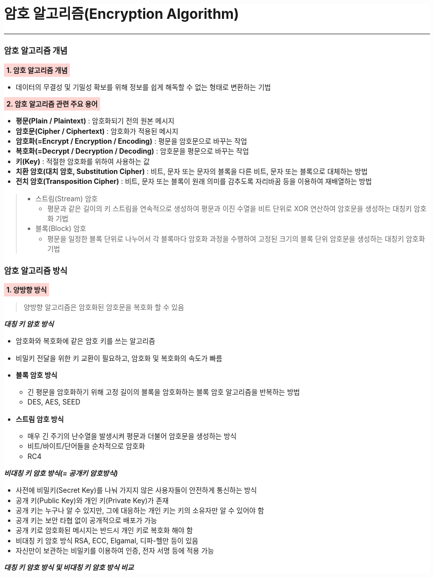 # 암호 알고리즘(Encryption Algorithm)

---

### 암호 알고리즘 개념

<strong style="background: #FFD5D2; padding: 5px;">1. 암호 알고리즘 개념</strong>

- 데이터의 무결성 및 기밀성 확보를 위해 정보를 쉽게 해독할 수 없는 형태로 변환하는 기법

<strong style="background: #FFD5D2; padding: 5px;">2. 암호 알고리즘 관련 주요 용어</strong>

- **평문(Plain / Plaintext)** : 암호화되기 전의 원본 메시지
- **암호문(Cipher / Ciphertext)** : 암호화가 적용된 메시지
- **암호화(=Encrypt / Encryption / Encoding)** : 평문을 암호문으로 바꾸는 작업
- **복호화(=Decrypt / Decryption / Decoding)** : 암호문을 평문으로 바꾸는 작업
- **키(Key)** : 적절한 암호화를 위하여 사용하는 값
- **치환 암호(대치 암호, Substitution Cipher)** : 비트, 문자 또는 문자의 블록을 다른 비트, 문자 또는 블록으로 대체하는 방법
- **전치 암호(Transposition Cipher)** : 비트, 문자 또는 블록이 원래 의미를 감추도록 자리바꿈 등을 이용하여 재배열하는 방법

> - 스트림(Stream) 암호
>   - 평문과 같은 길이의 키 스트림을 연속적으로 생성하여 평문과 이진 수열을 비트 단위로 XOR 연산하여 암호문을 생성하는 대칭키 암호화 기법
> - 블록(Block) 암호
>   - 평문을 일정한 블록 단위로 나누어서 각 블록마다 암호화 과정을 수행하여 고정된 크기의 블록 단위 암호문을 생성하는 대칭키 암호화 기법


### 암호 알고리즘 방식

<strong style="background: #FFD5D2; padding: 5px;">1. 양방향 방식</strong>
> 양방향 알고리즘은 암호화된 암호문을 복호화 할 수 있음

***대칭 키 암호 방식***
- 암호화와 복호화에 같은 암호 키를 쓰는 알고리즘
- 비밀키 전달을 위한 키 교환이 필요하고, 암호화 및 복호화의 속도가 빠름


- **블록 암호 방식**
  - 긴 평문을 암호화하기 위해 고정 길이의 블록을 암호화하는 블록 암호 알고리즘을 반복하는 방법
  - DES, AES, SEED
- **스트림 암호 방식**
  - 매우 긴 주기의 난수열을 발생시켜 평문과 더불어 암호문을 생성하는 방식 
  - 비트/바이트/단어들을 순차적으로 암호화
  - RC4

***비대칭 키 암호 방식(= 공개키 암호방식)***
- 사전에 비밀키(Secret Key)를 나눠 가지지 않은 사용자들이 안전하게 통신하는 방식
- 공개 키(Public Key)와 개인 키(Private Key)가 존재
- 공개 키는 누구나 알 수 있지만, 그에 대응하는 개인 키는 키의 소유자만 알 수 있어야 함
- 공개 키는 보안 타협 없이 공개적으로 배포가 가능
- 공개 키로 암호화된 메시지는 반드시 개인 키로 복호화 해야 함
- 비대칭 키 암호 방식 RSA, ECC, Elgamal, 디파-헬만 등이 있음
- 자신만이 보관하는 비밀키를 이용하여 인증, 전자 서명 등에 적용 가능

***대칭 키 암호 방식 및 비대칭 키 암호 방식 비교***

